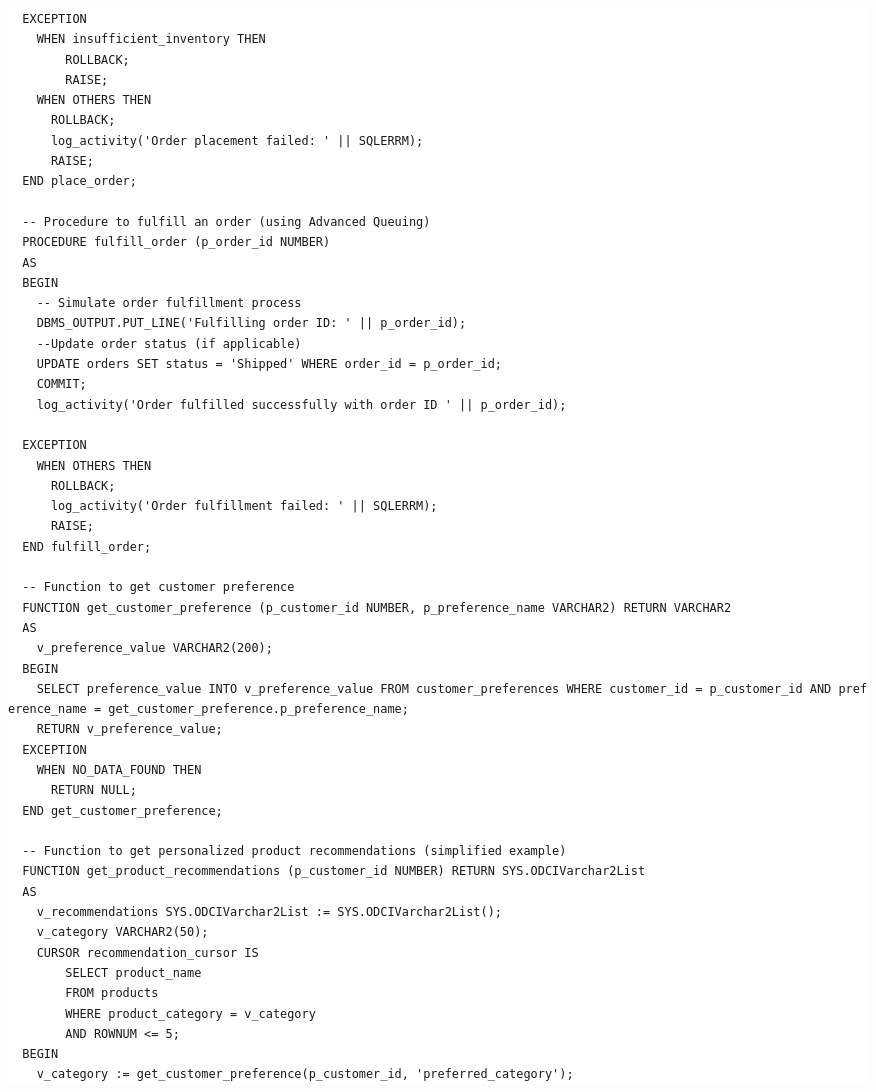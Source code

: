       EXCEPTION
        WHEN insufficient_inventory THEN
            ROLLBACK;
            RAISE;
        WHEN OTHERS THEN
          ROLLBACK;
          log_activity('Order placement failed: ' || SQLERRM);
          RAISE;
      END place_order;

      -- Procedure to fulfill an order (using Advanced Queuing)
      PROCEDURE fulfill_order (p_order_id NUMBER)
      AS
      BEGIN
        -- Simulate order fulfillment process
        DBMS_OUTPUT.PUT_LINE('Fulfilling order ID: ' || p_order_id);
        --Update order status (if applicable)
        UPDATE orders SET status = 'Shipped' WHERE order_id = p_order_id;
        COMMIT;
        log_activity('Order fulfilled successfully with order ID ' || p_order_id);

      EXCEPTION
        WHEN OTHERS THEN
          ROLLBACK;
          log_activity('Order fulfillment failed: ' || SQLERRM);
          RAISE;
      END fulfill_order;

      -- Function to get customer preference
      FUNCTION get_customer_preference (p_customer_id NUMBER, p_preference_name VARCHAR2) RETURN VARCHAR2
      AS
        v_preference_value VARCHAR2(200);
      BEGIN
        SELECT preference_value INTO v_preference_value FROM customer_preferences WHERE customer_id = p_customer_id AND preference_name = get_customer_preference.p_preference_name;
        RETURN v_preference_value;
      EXCEPTION
        WHEN NO_DATA_FOUND THEN
          RETURN NULL;
      END get_customer_preference;

      -- Function to get personalized product recommendations (simplified example)
      FUNCTION get_product_recommendations (p_customer_id NUMBER) RETURN SYS.ODCIVarchar2List
      AS
        v_recommendations SYS.ODCIVarchar2List := SYS.ODCIVarchar2List();
        v_category VARCHAR2(50);
        CURSOR recommendation_cursor IS
            SELECT product_name
            FROM products
            WHERE product_category = v_category
            AND ROWNUM <= 5;
      BEGIN
        v_category := get_customer_preference(p_customer_id, 'preferred_category');
